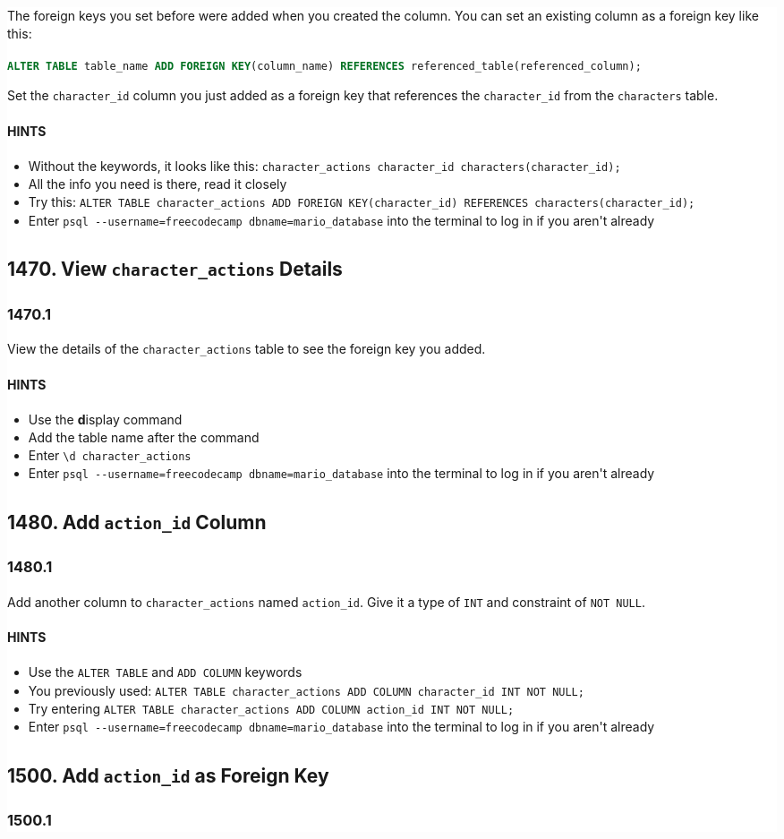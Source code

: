 The foreign keys you set before were added when you created the column. You can set an existing column as a foreign key like this:

```sql
ALTER TABLE table_name ADD FOREIGN KEY(column_name) REFERENCES referenced_table(referenced_column);
```

Set the `character_id` column you just added as a foreign key that references the `character_id` from the `characters` table.

#### HINTS

- Without the keywords, it looks like this: `character_actions character_id characters(character_id);`
- All the info you need is there, read it closely
- Try this: `ALTER TABLE character_actions ADD FOREIGN KEY(character_id) REFERENCES characters(character_id);`
- Enter `psql --username=freecodecamp dbname=mario_database` into the terminal to log in if you aren't already

## 1470. View `character_actions` Details

### 1470.1

View the details of the `character_actions` table to see the foreign key you added.

#### HINTS

- Use the **d**isplay command
- Add the table name after the command
- Enter `\d character_actions`
- Enter `psql --username=freecodecamp dbname=mario_database` into the terminal to log in if you aren't already

## 1480. Add `action_id` Column

### 1480.1

Add another column to `character_actions` named `action_id`. Give it a type of `INT` and constraint of `NOT NULL`.

#### HINTS

- Use the `ALTER TABLE` and `ADD COLUMN` keywords
- You previously used: `ALTER TABLE character_actions ADD COLUMN character_id INT NOT NULL;`
- Try entering `ALTER TABLE character_actions ADD COLUMN action_id INT NOT NULL;`
- Enter `psql --username=freecodecamp dbname=mario_database` into the terminal to log in if you aren't already

## 1500. Add `action_id` as Foreign Key

### 1500.1
